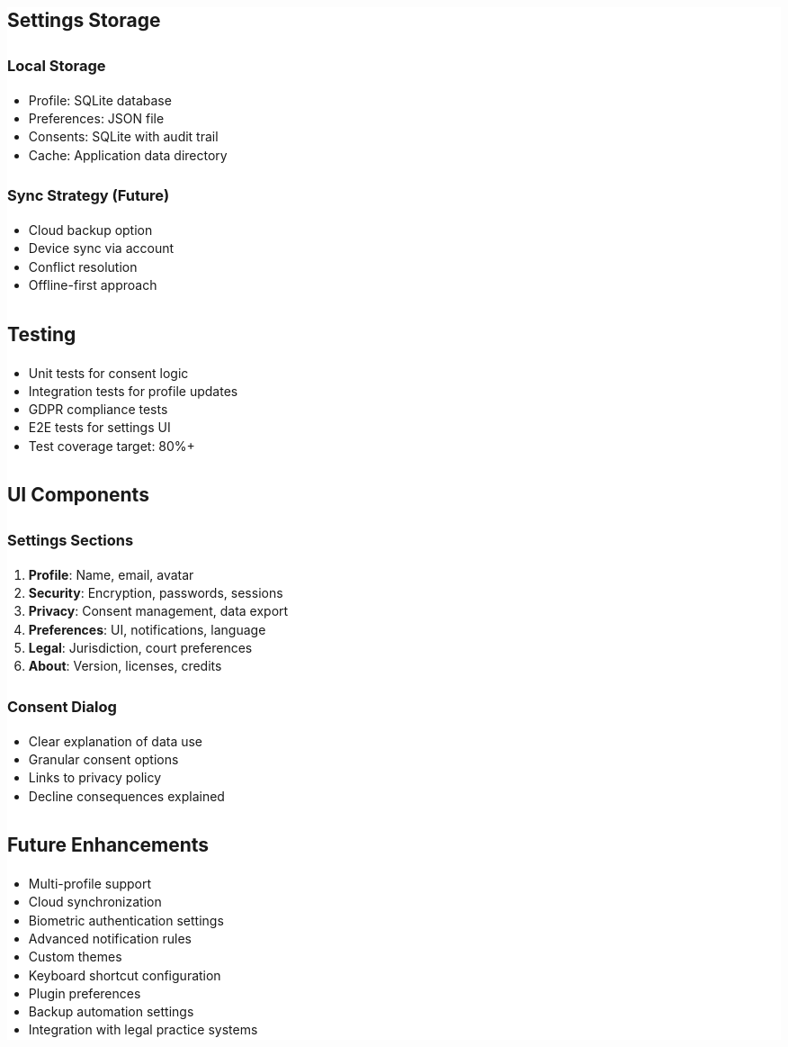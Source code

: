 ## Settings Storage

### Local Storage
- Profile: SQLite database
- Preferences: JSON file
- Consents: SQLite with audit trail
- Cache: Application data directory

### Sync Strategy (Future)
- Cloud backup option
- Device sync via account
- Conflict resolution
- Offline-first approach

## Testing

- Unit tests for consent logic
- Integration tests for profile updates
- GDPR compliance tests
- E2E tests for settings UI
- Test coverage target: 80%+

## UI Components

### Settings Sections
1. **Profile**: Name, email, avatar
2. **Security**: Encryption, passwords, sessions
3. **Privacy**: Consent management, data export
4. **Preferences**: UI, notifications, language
5. **Legal**: Jurisdiction, court preferences
6. **About**: Version, licenses, credits

### Consent Dialog
- Clear explanation of data use
- Granular consent options
- Links to privacy policy
- Decline consequences explained

## Future Enhancements

- Multi-profile support
- Cloud synchronization
- Biometric authentication settings
- Advanced notification rules
- Custom themes
- Keyboard shortcut configuration
- Plugin preferences
- Backup automation settings
- Integration with legal practice systems